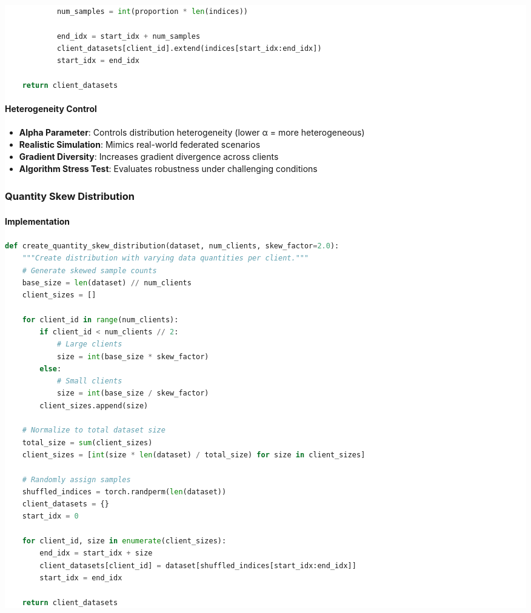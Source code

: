 ```python
            num_samples = int(proportion * len(indices))
            
            end_idx = start_idx + num_samples
            client_datasets[client_id].extend(indices[start_idx:end_idx])
            start_idx = end_idx
    
    return client_datasets
```

#### Heterogeneity Control
- **Alpha Parameter**: Controls distribution heterogeneity (lower α = more heterogeneous)
- **Realistic Simulation**: Mimics real-world federated scenarios
- **Gradient Diversity**: Increases gradient divergence across clients
- **Algorithm Stress Test**: Evaluates robustness under challenging conditions

### Quantity Skew Distribution

#### Implementation
```python
def create_quantity_skew_distribution(dataset, num_clients, skew_factor=2.0):
    """Create distribution with varying data quantities per client."""
    # Generate skewed sample counts
    base_size = len(dataset) // num_clients
    client_sizes = []
    
    for client_id in range(num_clients):
        if client_id < num_clients // 2:
            # Large clients
            size = int(base_size * skew_factor)
        else:
            # Small clients
            size = int(base_size / skew_factor)
        client_sizes.append(size)
    
    # Normalize to total dataset size
    total_size = sum(client_sizes)
    client_sizes = [int(size * len(dataset) / total_size) for size in client_sizes]
    
    # Randomly assign samples
    shuffled_indices = torch.randperm(len(dataset))
    client_datasets = {}
    start_idx = 0
    
    for client_id, size in enumerate(client_sizes):
        end_idx = start_idx + size
        client_datasets[client_id] = dataset[shuffled_indices[start_idx:end_idx]]
        start_idx = end_idx
    
    return client_datasets
```
